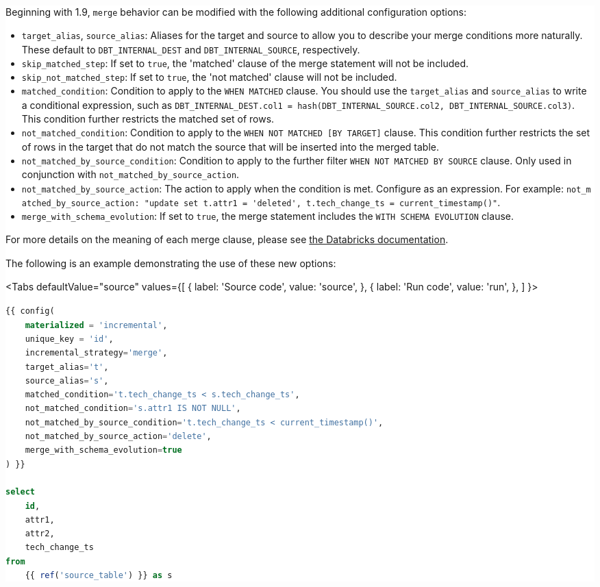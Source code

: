 </File>

</TabItem>
</Tabs>

<VersionBlock firstVersion="1.9">

Beginning with 1.9, `merge` behavior can be modified with the following additional configuration options:

- `target_alias`, `source_alias`: Aliases for the target and source to allow you to describe your merge conditions more naturally.  These default to `DBT_INTERNAL_DEST` and `DBT_INTERNAL_SOURCE`, respectively.
- `skip_matched_step`: If set to `true`, the 'matched' clause of the merge statement will not be included.
- `skip_not_matched_step`: If set to `true`, the 'not matched' clause will not be included.
- `matched_condition`: Condition to apply to the `WHEN MATCHED` clause.  You should use the `target_alias` and `source_alias` to write a conditional expression, such as `DBT_INTERNAL_DEST.col1 = hash(DBT_INTERNAL_SOURCE.col2, DBT_INTERNAL_SOURCE.col3)`.  This condition further restricts the matched set of rows.
- `not_matched_condition`: Condition to apply to the `WHEN NOT MATCHED [BY TARGET]` clause.  This condition further restricts the set of rows in the target that do not match the source that will be inserted into the merged table.
- `not_matched_by_source_condition`: Condition to apply to the further filter `WHEN NOT MATCHED BY SOURCE` clause.  Only used in conjunction with `not_matched_by_source_action`.
- `not_matched_by_source_action`: The action to apply when the condition is met. Configure as an expression. For example: `not_matched_by_source_action: "update set t.attr1 = 'deleted', t.tech_change_ts = current_timestamp()"`.
- `merge_with_schema_evolution`: If set to `true`, the merge statement includes the `WITH SCHEMA EVOLUTION` clause.

For more details on the meaning of each merge clause, please see [the Databricks documentation](https://docs.databricks.com/en/sql/language-manual/delta-merge-into.html).

The following is an example demonstrating the use of these new options:

<Tabs
  defaultValue="source"
  values={[
    { label: 'Source code', value: 'source', },
    { label: 'Run code', value: 'run', },
]
}>
<TabItem value="source">

<File name='merge_incremental_options.sql'>

```sql
{{ config(
    materialized = 'incremental',
    unique_key = 'id',
    incremental_strategy='merge',
    target_alias='t',
    source_alias='s',
    matched_condition='t.tech_change_ts < s.tech_change_ts',
    not_matched_condition='s.attr1 IS NOT NULL',
    not_matched_by_source_condition='t.tech_change_ts < current_timestamp()',
    not_matched_by_source_action='delete',
    merge_with_schema_evolution=true
) }}

select
    id,
    attr1,
    attr2,
    tech_change_ts
from
    {{ ref('source_table') }} as s
```